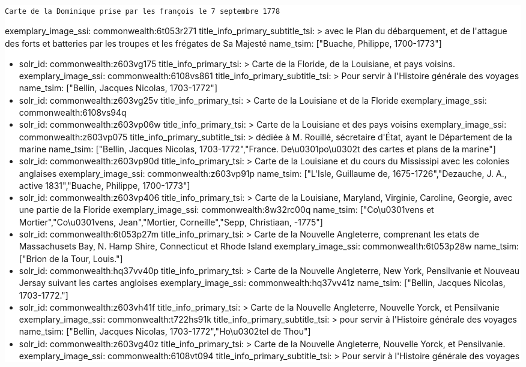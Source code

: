     Carte de la Dominique prise par les françois le 7 septembre 1778
  exemplary_image_ssi: commonwealth:6t053r271
  title_info_primary_subtitle_tsi: > 
    avec le Plan du débarquement, et de l'attague des forts et batteries par les
    troupes et les frégates de Sa Majesté
  name_tsim: ["Buache, Philippe, 1700-1773"]
- solr_id: commonwealth:z603vg175
  title_info_primary_tsi: > 
    Carte de la Floride, de la Louisiane, et pays voisins.
  exemplary_image_ssi: commonwealth:6108vs861
  title_info_primary_subtitle_tsi: > 
    Pour servir à l'Histoire générale des voyages
  name_tsim: ["Bellin, Jacques Nicolas, 1703-1772"]
- solr_id: commonwealth:z603vg25v
  title_info_primary_tsi: > 
    Carte de la Louisiane et de la Floride
  exemplary_image_ssi: commonwealth:6108vs94q
- solr_id: commonwealth:z603vp06w
  title_info_primary_tsi: > 
    Carte de la Louisiane et des pays voisins
  exemplary_image_ssi: commonwealth:z603vp075
  title_info_primary_subtitle_tsi: > 
    dédiée à M. Rouillé, sécretaire d'État, ayant le Département de la
    marine
  name_tsim: ["Bellin, Jacques Nicolas, 1703-1772","France. De\u0301po\u0302t
    des cartes et plans de la marine"]
- solr_id: commonwealth:z603vp90d
  title_info_primary_tsi: > 
    Carte de la Louisiane et du cours du Mississipi avec les colonies anglaises
  exemplary_image_ssi: commonwealth:z603vp91p
  name_tsim: ["L'Isle, Guillaume de, 1675-1726","Dezauche, J. A., active
    1831","Buache, Philippe, 1700-1773"]
- solr_id: commonwealth:z603vp406
  title_info_primary_tsi: > 
    Carte de la Louisiane, Maryland, Virginie, Caroline, Georgie, avec une partie de
    la Floride
  exemplary_image_ssi: commonwealth:8w32rc00q
  name_tsim: ["Co\u0301vens et Mortier","Co\u0301vens, Jean","Mortier,
    Corneille","Sepp, Christiaan, -1775"]
- solr_id: commonwealth:6t053p27m
  title_info_primary_tsi: > 
    Carte de la Nouvelle Angleterre, comprenant les etats de Massachusets Bay, N.
    Hamp Shire, Connecticut et Rhode Island
  exemplary_image_ssi: commonwealth:6t053p28w
  name_tsim: ["Brion de la Tour, Louis."]
- solr_id: commonwealth:hq37vv40p
  title_info_primary_tsi: > 
    Carte de la Nouvelle Angleterre, New York, Pensilvanie et Nouveau Jersay suivant
    les cartes angloises
  exemplary_image_ssi: commonwealth:hq37vv41z
  name_tsim: ["Bellin, Jacques Nicolas, 1703-1772."]
- solr_id: commonwealth:z603vh41f
  title_info_primary_tsi: > 
    Carte de la Nouvelle Angleterre, Nouvelle Yorck, et Pensilvanie
  exemplary_image_ssi: commonwealth:t722hs91k
  title_info_primary_subtitle_tsi: > 
    pour servir à l'Histoire générale des voyages
  name_tsim: ["Bellin, Jacques Nicolas, 1703-1772","Ho\u0302tel de Thou"]
- solr_id: commonwealth:z603vg40z
  title_info_primary_tsi: > 
    Carte de la Nouvelle Angleterre, Nouvelle Yorck, et Pensilvanie.
  exemplary_image_ssi: commonwealth:6108vt094
  title_info_primary_subtitle_tsi: > 
    Pour servir à l'Histoire générale des voyages